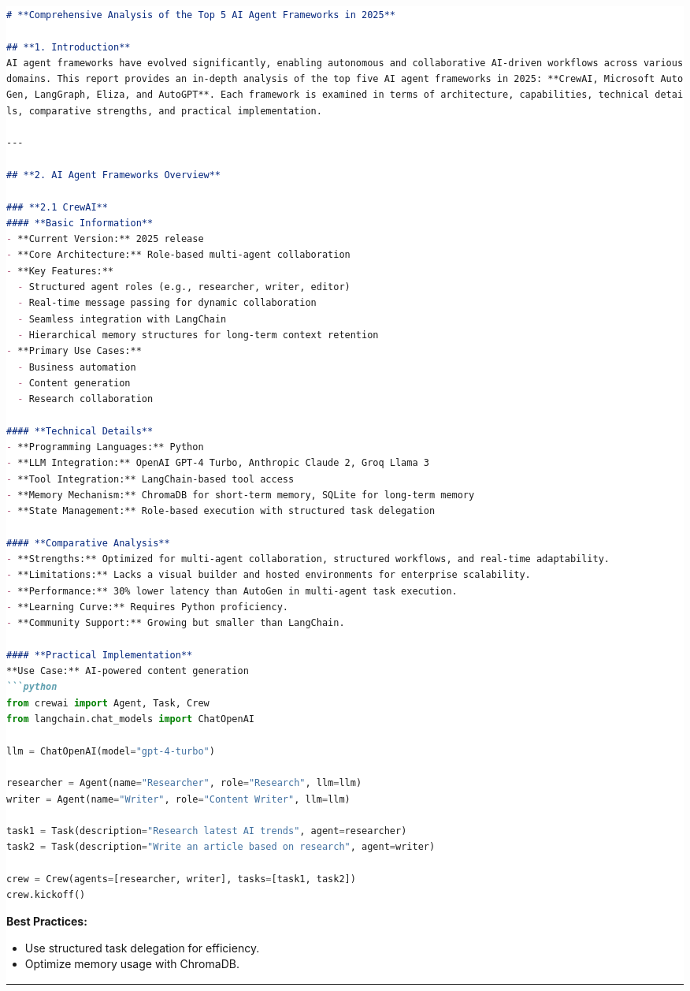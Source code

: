 ```markdown
# **Comprehensive Analysis of the Top 5 AI Agent Frameworks in 2025**

## **1. Introduction**
AI agent frameworks have evolved significantly, enabling autonomous and collaborative AI-driven workflows across various domains. This report provides an in-depth analysis of the top five AI agent frameworks in 2025: **CrewAI, Microsoft AutoGen, LangGraph, Eliza, and AutoGPT**. Each framework is examined in terms of architecture, capabilities, technical details, comparative strengths, and practical implementation.

---

## **2. AI Agent Frameworks Overview**

### **2.1 CrewAI**
#### **Basic Information**
- **Current Version:** 2025 release
- **Core Architecture:** Role-based multi-agent collaboration
- **Key Features:**
  - Structured agent roles (e.g., researcher, writer, editor)
  - Real-time message passing for dynamic collaboration
  - Seamless integration with LangChain
  - Hierarchical memory structures for long-term context retention
- **Primary Use Cases:**
  - Business automation
  - Content generation
  - Research collaboration

#### **Technical Details**
- **Programming Languages:** Python
- **LLM Integration:** OpenAI GPT-4 Turbo, Anthropic Claude 2, Groq Llama 3
- **Tool Integration:** LangChain-based tool access
- **Memory Mechanism:** ChromaDB for short-term memory, SQLite for long-term memory
- **State Management:** Role-based execution with structured task delegation

#### **Comparative Analysis**
- **Strengths:** Optimized for multi-agent collaboration, structured workflows, and real-time adaptability.
- **Limitations:** Lacks a visual builder and hosted environments for enterprise scalability.
- **Performance:** 30% lower latency than AutoGen in multi-agent task execution.
- **Learning Curve:** Requires Python proficiency.
- **Community Support:** Growing but smaller than LangChain.

#### **Practical Implementation**
**Use Case:** AI-powered content generation
```python
from crewai import Agent, Task, Crew
from langchain.chat_models import ChatOpenAI

llm = ChatOpenAI(model="gpt-4-turbo")

researcher = Agent(name="Researcher", role="Research", llm=llm)
writer = Agent(name="Writer", role="Content Writer", llm=llm)

task1 = Task(description="Research latest AI trends", agent=researcher)
task2 = Task(description="Write an article based on research", agent=writer)

crew = Crew(agents=[researcher, writer], tasks=[task1, task2])
crew.kickoff()
```
**Best Practices:**
- Use structured task delegation for efficiency.
- Optimize memory usage with ChromaDB.

---